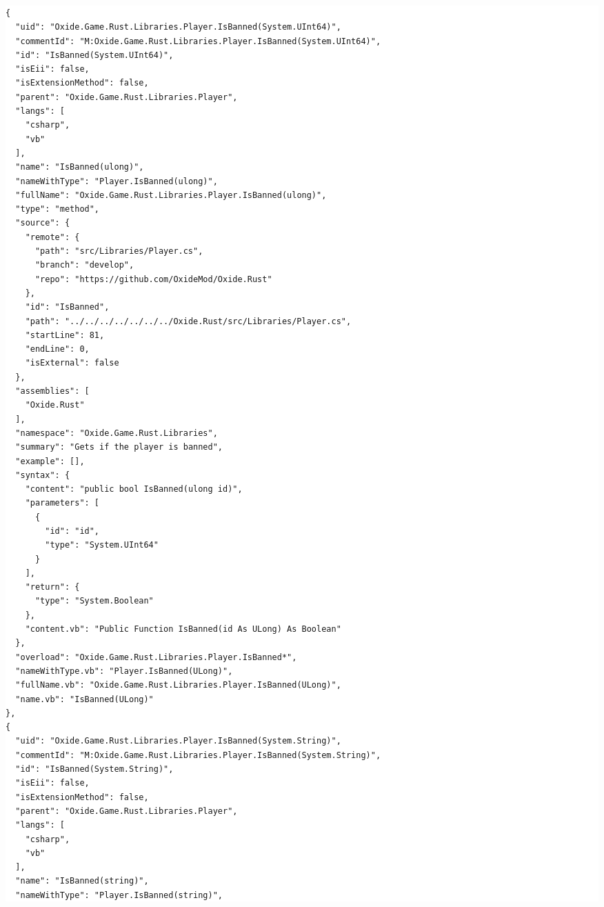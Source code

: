     {
      "uid": "Oxide.Game.Rust.Libraries.Player.IsBanned(System.UInt64)",
      "commentId": "M:Oxide.Game.Rust.Libraries.Player.IsBanned(System.UInt64)",
      "id": "IsBanned(System.UInt64)",
      "isEii": false,
      "isExtensionMethod": false,
      "parent": "Oxide.Game.Rust.Libraries.Player",
      "langs": [
        "csharp",
        "vb"
      ],
      "name": "IsBanned(ulong)",
      "nameWithType": "Player.IsBanned(ulong)",
      "fullName": "Oxide.Game.Rust.Libraries.Player.IsBanned(ulong)",
      "type": "method",
      "source": {
        "remote": {
          "path": "src/Libraries/Player.cs",
          "branch": "develop",
          "repo": "https://github.com/OxideMod/Oxide.Rust"
        },
        "id": "IsBanned",
        "path": "../../../../../../../Oxide.Rust/src/Libraries/Player.cs",
        "startLine": 81,
        "endLine": 0,
        "isExternal": false
      },
      "assemblies": [
        "Oxide.Rust"
      ],
      "namespace": "Oxide.Game.Rust.Libraries",
      "summary": "Gets if the player is banned",
      "example": [],
      "syntax": {
        "content": "public bool IsBanned(ulong id)",
        "parameters": [
          {
            "id": "id",
            "type": "System.UInt64"
          }
        ],
        "return": {
          "type": "System.Boolean"
        },
        "content.vb": "Public Function IsBanned(id As ULong) As Boolean"
      },
      "overload": "Oxide.Game.Rust.Libraries.Player.IsBanned*",
      "nameWithType.vb": "Player.IsBanned(ULong)",
      "fullName.vb": "Oxide.Game.Rust.Libraries.Player.IsBanned(ULong)",
      "name.vb": "IsBanned(ULong)"
    },
    {
      "uid": "Oxide.Game.Rust.Libraries.Player.IsBanned(System.String)",
      "commentId": "M:Oxide.Game.Rust.Libraries.Player.IsBanned(System.String)",
      "id": "IsBanned(System.String)",
      "isEii": false,
      "isExtensionMethod": false,
      "parent": "Oxide.Game.Rust.Libraries.Player",
      "langs": [
        "csharp",
        "vb"
      ],
      "name": "IsBanned(string)",
      "nameWithType": "Player.IsBanned(string)",
